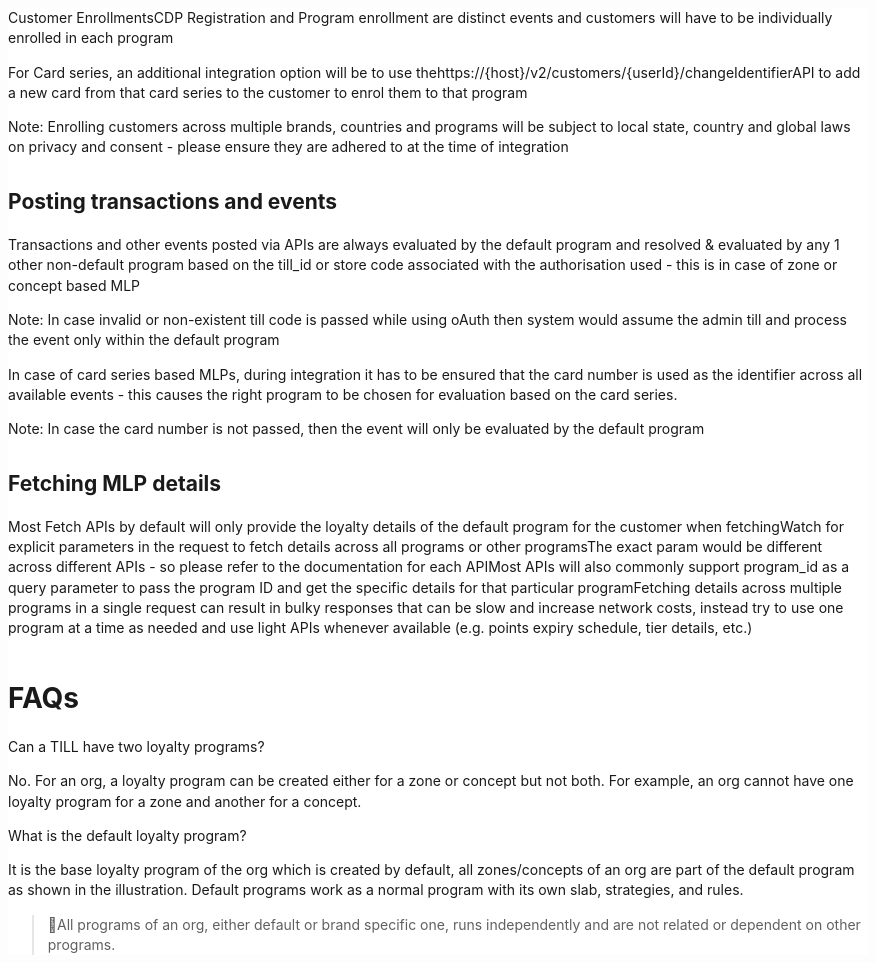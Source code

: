 Customer EnrollmentsCDP Registration and Program enrollment are distinct events and customers will have to be individually enrolled in each program

For Card series, an additional integration option will be to use thehttps://{host}/v2/customers/{userId}/changeIdentifierAPI to add a new card from that card series to the customer to enrol them to that program

Note: Enrolling customers across multiple brands, countries and programs will be subject to local state, country and global laws on privacy and consent - please ensure they are adhered to at the time of integration

## Posting transactions and events

Transactions and other events posted via APIs are always evaluated by the default program and resolved & evaluated by any 1 other non-default program based on the till_id or store code associated with the authorisation used - this is in case of zone or concept based MLP

Note: In case invalid or non-existent till code is passed while using oAuth then system would assume the admin till and process the event only within the default program

In case of card series based MLPs, during integration it has to be ensured that the card number is used as the identifier across all available events - this causes the right program to be chosen for evaluation based on the card series.

Note: In case the card number is not passed, then the event will only be evaluated by the default program

## Fetching MLP details

Most Fetch APIs by default will only provide the loyalty details of the default program for the customer when fetchingWatch for explicit parameters in the request to fetch details across all programs or other programsThe exact param would be different across different APIs - so please refer to the documentation for each APIMost APIs will also commonly support program_id as a query parameter to pass the program ID and get the specific details for that particular programFetching details across multiple programs in a single request can result in bulky responses that can be slow and increase network costs, instead try to use one program at a time as needed and use light APIs whenever available (e.g. points expiry schedule, tier details, etc.)

# FAQs

Can a TILL have two loyalty programs?

No. For an org, a loyalty program can be created either for a zone or concept but not both. For example, an org cannot have one loyalty program for a zone and another for a concept.

What is the default loyalty program?

It is the base loyalty program of the org which is created by default, all zones/concepts of an org are part of the default program as shown in the illustration. Default programs work as a normal program with its own slab, strategies, and rules.

> 📘All programs of an org, either default or brand specific one, runs independently and are not related or dependent on other programs.
